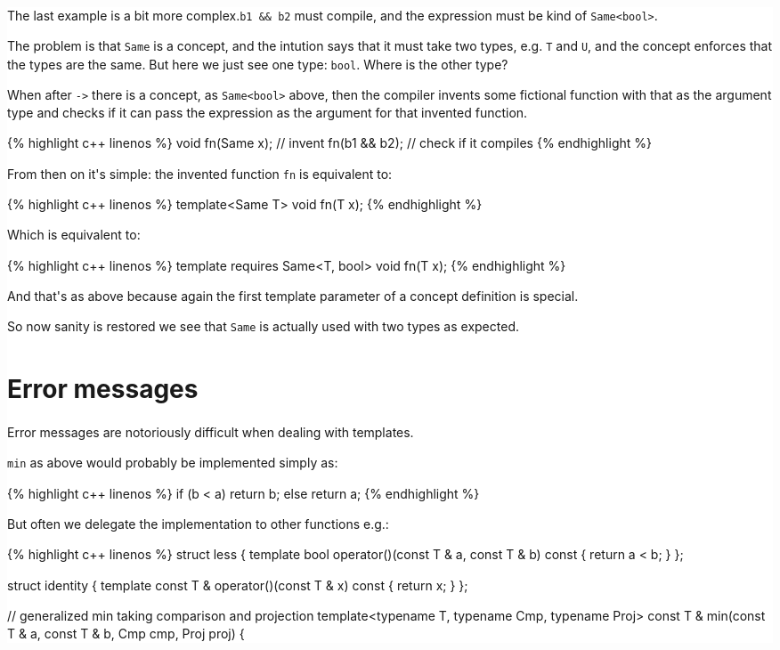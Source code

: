 The last example is a bit more complex.`b1 && b2` must compile, and the
expression must be kind of `Same<bool>`.

The problem is that `Same` is a concept, and the intution says that it must
take two types, e.g. `T` and `U`, and the concept enforces that the types are
the same. But here we just see one type: `bool`. Where is the other type?

When after `->` there is a concept, as `Same<bool>` above, then the compiler
invents some fictional function with that as the argument type and checks if it
can pass the expression as the argument for that invented function.

{% highlight c++ linenos %}
void fn(Same<bool> x); // invent
fn(b1 && b2); // check if it compiles
{% endhighlight %}

From then on it's simple: the invented function `fn` is equivalent to:

{% highlight c++ linenos %}
template<Same<bool> T>
void fn(T x);
{% endhighlight %}

Which is equivalent to:

{% highlight c++ linenos %}
template<typename T>
  requires Same<T, bool>
void fn(T x);
{% endhighlight %}

And that's as above because again the first template parameter of a concept
definition is special.

So now sanity is restored we see that `Same` is actually used with two types as
expected.


# Error messages

Error messages are notoriously difficult when dealing with templates.

`min` as above would probably be implemented simply as:

{% highlight c++ linenos %}
  if (b < a) return b; else return a;
{% endhighlight %}

But often we delegate the implementation to other functions e.g.:

{% highlight c++ linenos %}
struct less
{
  template<typename T>
  bool operator()(const T & a, const T & b) const {
    return a < b;
  }
};

struct identity
{
  template<typename T>
  const T & operator()(const T & x) const {
    return x;
  }
};

// generalized min taking comparison and projection
template<typename T, typename Cmp, typename Proj>
const T & min(const T & a, const T & b, Cmp cmp, Proj proj) {
